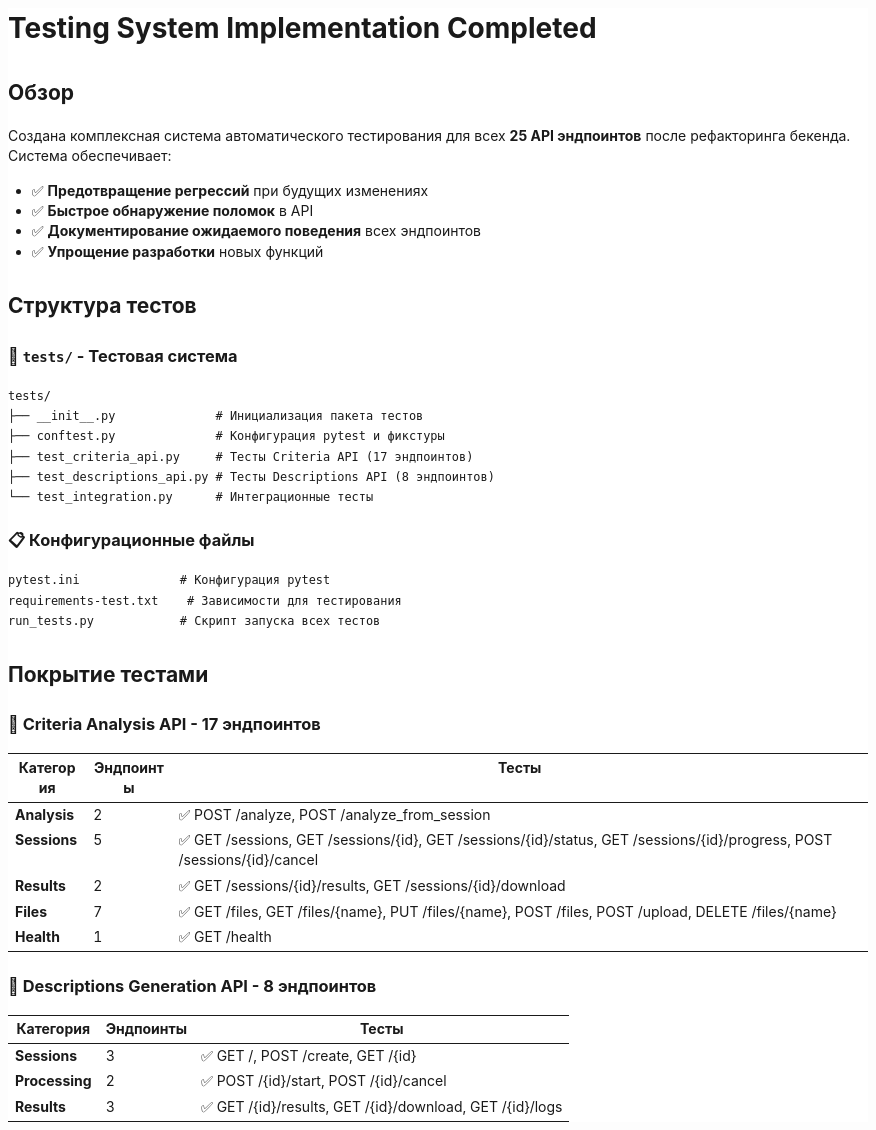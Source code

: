 # Testing System Implementation Completed

## Обзор

Создана комплексная система автоматического тестирования для всех **25 API эндпоинтов** после рефакторинга бекенда. Система обеспечивает:

- ✅ **Предотвращение регрессий** при будущих изменениях
- ✅ **Быстрое обнаружение поломок** в API
- ✅ **Документирование ожидаемого поведения** всех эндпоинтов
- ✅ **Упрощение разработки** новых функций

## Структура тестов

### 📁 `tests/` - Тестовая система
```
tests/
├── __init__.py              # Инициализация пакета тестов
├── conftest.py              # Конфигурация pytest и фикстуры
├── test_criteria_api.py     # Тесты Criteria API (17 эндпоинтов)
├── test_descriptions_api.py # Тесты Descriptions API (8 эндпоинтов)
└── test_integration.py      # Интеграционные тесты
```

### 📋 Конфигурационные файлы
```
pytest.ini              # Конфигурация pytest
requirements-test.txt    # Зависимости для тестирования
run_tests.py            # Скрипт запуска всех тестов
```

## Покрытие тестами

### 🎯 **Criteria Analysis API** - 17 эндпоинтов

| Категория | Эндпоинты | Тесты |
|-----------|-----------|-------|
| **Analysis** | 2 | ✅ POST /analyze, POST /analyze_from_session |
| **Sessions** | 5 | ✅ GET /sessions, GET /sessions/{id}, GET /sessions/{id}/status, GET /sessions/{id}/progress, POST /sessions/{id}/cancel |
| **Results** | 2 | ✅ GET /sessions/{id}/results, GET /sessions/{id}/download |
| **Files** | 7 | ✅ GET /files, GET /files/{name}, PUT /files/{name}, POST /files, POST /upload, DELETE /files/{name} |
| **Health** | 1 | ✅ GET /health |

### 🎯 **Descriptions Generation API** - 8 эндпоинтов

| Категория | Эндпоинты | Тесты |
|-----------|-----------|-------|
| **Sessions** | 3 | ✅ GET /, POST /create, GET /{id} |
| **Processing** | 2 | ✅ POST /{id}/start, POST /{id}/cancel |
| **Results** | 3 | ✅ GET /{id}/results, GET /{id}/download, GET /{id}/logs |
